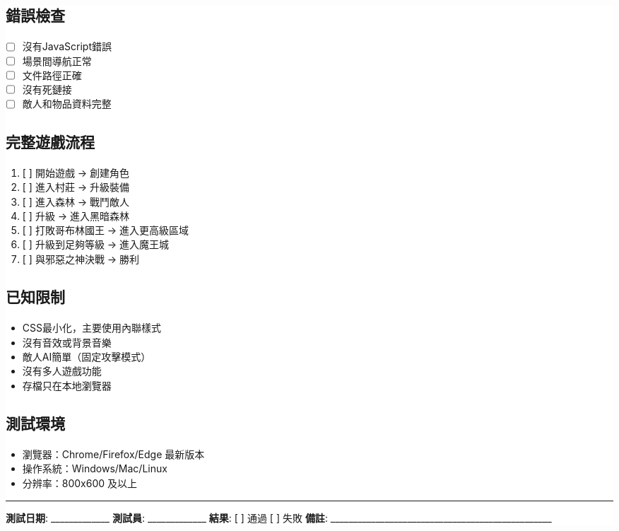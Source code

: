 ## 錯誤檢查

- [ ] 沒有JavaScript錯誤
- [ ] 場景間導航正常
- [ ] 文件路徑正確
- [ ] 沒有死鏈接
- [ ] 敵人和物品資料完整

## 完整遊戲流程

1. [ ] 開始遊戲 → 創建角色
2. [ ] 進入村莊 → 升級裝備
3. [ ] 進入森林 → 戰鬥敵人
4. [ ] 升級 → 進入黑暗森林
5. [ ] 打敗哥布林國王 → 進入更高級區域
6. [ ] 升級到足夠等級 → 進入魔王城
7. [ ] 與邪惡之神決戰 → 勝利

## 已知限制

- CSS最小化，主要使用內聯樣式
- 沒有音效或背景音樂
- 敵人AI簡單（固定攻擊模式）
- 沒有多人遊戲功能
- 存檔只在本地瀏覽器

## 測試環境

- 瀏覽器：Chrome/Firefox/Edge 最新版本
- 操作系統：Windows/Mac/Linux
- 分辨率：800x600 及以上

---

**測試日期**: _____________
**測試員**: _____________
**結果**: [ ] 通過 [ ] 失敗
**備註**: _________________________________________________
